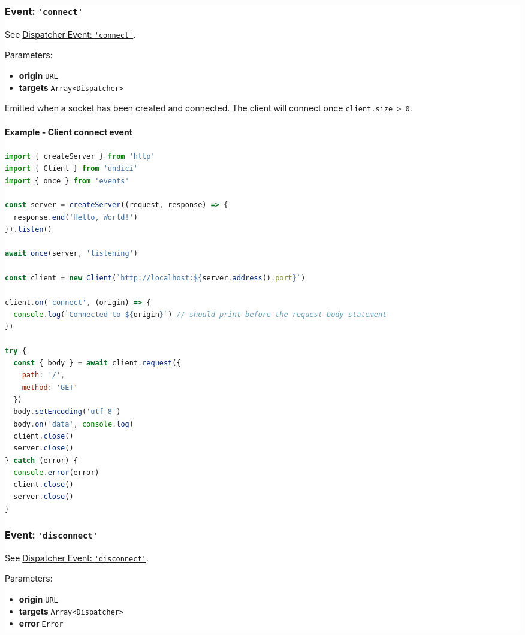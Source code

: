 ### Event: `'connect'`

See [Dispatcher Event: `'connect'`](Dispatcher.md#event-connect).

Parameters:

* **origin** `URL`
* **targets** `Array<Dispatcher>`

Emitted when a socket has been created and connected. The client will connect once `client.size > 0`.

#### Example - Client connect event

```js
import { createServer } from 'http'
import { Client } from 'undici'
import { once } from 'events'

const server = createServer((request, response) => {
  response.end('Hello, World!')
}).listen()

await once(server, 'listening')

const client = new Client(`http://localhost:${server.address().port}`)

client.on('connect', (origin) => {
  console.log(`Connected to ${origin}`) // should print before the request body statement
})

try {
  const { body } = await client.request({
    path: '/',
    method: 'GET'
  })
  body.setEncoding('utf-8')
  body.on('data', console.log)
  client.close()
  server.close()
} catch (error) {
  console.error(error)
  client.close()
  server.close()
}
```

### Event: `'disconnect'`

See [Dispatcher Event: `'disconnect'`](Dispatcher.md#event-disconnect).

Parameters:

* **origin** `URL`
* **targets** `Array<Dispatcher>`
* **error** `Error`
